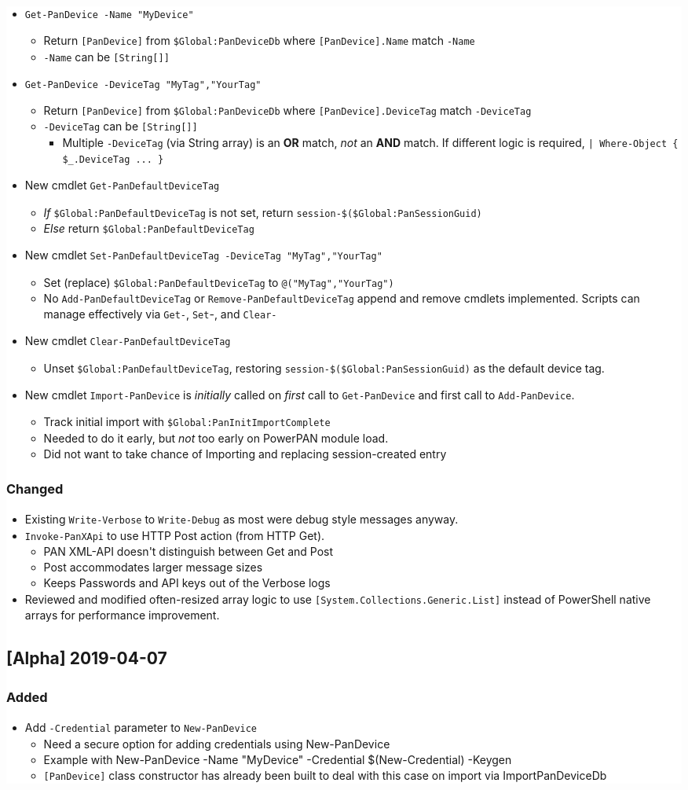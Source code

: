   - `Get-PanDevice -Name "MyDevice"`
    - Return `[PanDevice]` from `$Global:PanDeviceDb` where `[PanDevice].Name` match `-Name`
    - `-Name` can be `[String[]]`

  - `Get-PanDevice -DeviceTag "MyTag","YourTag"`
    - Return `[PanDevice]` from `$Global:PanDeviceDb` where `[PanDevice].DeviceTag` match `-DeviceTag`
    - `-DeviceTag` can be `[String[]]`
      - Multiple `-DeviceTag` (via String array) is an **OR** match, _not_ an **AND** match. If different logic is required, `| Where-Object { $_.DeviceTag ... }`

- New cmdlet `Get-PanDefaultDeviceTag`
  - *If* `$Global:PanDefaultDeviceTag` is not set, return `session-$($Global:PanSessionGuid)`
  - *Else* return `$Global:PanDefaultDeviceTag`

- New cmdlet `Set-PanDefaultDeviceTag -DeviceTag "MyTag","YourTag"`
  - Set (replace) `$Global:PanDefaultDeviceTag` to `@("MyTag","YourTag")`
  - No `Add-PanDefaultDeviceTag` or `Remove-PanDefaultDeviceTag` append and remove cmdlets implemented. Scripts can manage effectively via `Get-`, `Set`-, and `Clear-`

- New cmdlet `Clear-PanDefaultDeviceTag`
  - Unset `$Global:PanDefaultDeviceTag`, restoring `session-$($Global:PanSessionGuid)` as the default device tag.

- New cmdlet `Import-PanDevice` is *initially* called on *first* call to `Get-PanDevice` and first call to `Add-PanDevice`.
  - Track initial import with `$Global:PanInitImportComplete`
  - Needed to do it early, but *not* too early on PowerPAN module load.
  - Did not want to take chance of Importing and replacing session-created entry

### Changed

- Existing `Write-Verbose` to `Write-Debug` as most were debug style messages anyway.
- `Invoke-PanXApi` to use HTTP Post action (from HTTP Get).
  - PAN XML-API doesn't distinguish between Get and Post
  - Post accommodates larger message sizes
  - Keeps Passwords and API keys out of the Verbose logs
- Reviewed and modified often-resized array logic to use `[System.Collections.Generic.List]` instead of PowerShell native arrays for performance improvement.

## [Alpha] 2019-04-07

### Added

- Add `-Credential` parameter to `New-PanDevice`
  - Need a secure option for adding credentials using New-PanDevice
  - Example with New-PanDevice -Name "MyDevice" -Credential $(New-Credential) -Keygen
  - `[PanDevice]` class constructor has already been built to deal with this case on import via ImportPanDeviceDb
